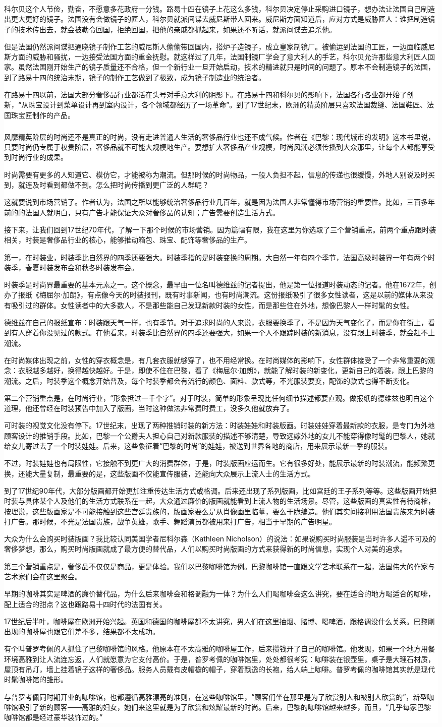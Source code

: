 科尔贝这个人节俭，勤奋，不愿意多花政府一分钱。路易十四在镜子上花这么多钱，科尔贝决定停止采购进口镜子，想办法让法国自己制造出更大更好的镜子。法国没有会做镜子的匠人，科尔贝就派间谍去威尼斯带人回来。威尼斯方面知道后，应对方式是威胁匠人：谁把制造镜子的技术传出去，就会被勒令回国，拒绝回国，把他的亲戚都抓起来，如果还不听话，就派间谍去追杀他。

但是法国仍然派间谍把通晓镜子制作工艺的威尼斯人偷偷带回国内，搭炉子造镜子，成立皇家制镜厂。被偷运到法国的工匠，一边面临威尼斯方面的威胁和骚扰，一边接受法国方面的重金抚慰。就这样过了几年，法国制镜厂学会了意大利人的手艺，科尔贝允许那些意大利匠人回家。虽然法国刚开始生产的镜子质量还不合格，但一个新行业一旦开始启动，技术的精进就只是时间的问题了。原本不会制造镜子的法国，到了路易十四的统治末期，镜子的制作工艺做到了极致，成为镜子制造业的统治者。

在路易十四以前，法国大部分奢侈品行业都活在头号对手意大利的阴影下。在路易十四和科尔贝的影响下，法国各行各业都开始了创新，“从珠宝设计到菜单设计再到室内设计，各个领域都经历了一场革命”。到了17世纪末，欧洲的精英阶层只喜欢法国裁缝、法国鞋匠、法国珠宝匠制作的产品。

###  



风靡精英阶层的时尚还不是真正的时尚，没有走进普通人生活的奢侈品行业也还不成气候。作者在《巴黎：现代城市的发明》这本书里说，只要时尚仍专属于权贵阶层，奢侈品就不可能大规模地生产。要想扩大奢侈品产业规模，时尚风潮必须传播到大众那里，让每个人都能享受到时尚行业的成果。

时尚需要有更多的人知道它、模仿它，才能被称为潮流。但那时候的时尚物品，一般人负担不起，信息的传递也很缓慢，外地人别说及时买到，就连及时看到都做不到。怎么把时尚传播到更广泛的人群呢？

这就要说到市场营销了。作者认为，法国之所以能够统治奢侈品行业几百年，就是因为法国人非常懂得市场营销的重要性。比如，三百多年前的的法国人就明白，只有广告才能保证大众对奢侈品的认知；广告需要创造生活方式。

接下来，让我们回到17世纪70年代，了解一下那个时候的市场营销。因为篇幅有限，我在这里为你选取了三个营销重点。前两个重点跟时装相关，时装是奢侈品行业的核心，能够推动箱包、珠宝、配饰等奢侈品的生产。

第一，在时装业，时装季比自然界的四季还要强大。时装季指的是时装变换的周期。大自然一年有四个季节，法国高级时装界一年有两个时装季，春夏时装发布会和秋冬时装发布会。

时装季是时尚界最重要的基本元素之一。这个概念，最早由一位名叫德维兹的记者提出，他是第一位报道时装动态的记者。他在1672年，创办了报纸《梅屈尔·加朗》，有点像今天的时装报刊，既有时事新闻，也有时尚潮流。这份报纸吸引了很多女性读者，这是以前的媒体从来没有吸引过的群体。女性读者中的大多数人，不是那些能自己发现新款时装的女性，而是那些住在外地，想像巴黎人一样时髦的女性。

德维兹在自己的报纸宣布：时装跟天气一样，也有季节。对于追求时尚的人来说，衣服要换季了，不是因为天气变化了，而是你在街上，看到有人穿着你没见过的款式。在他看来，时装季比自然界的四季还要强大，如果一个人不跟踪时装的新消息，没有跟上时装季，就会赶不上潮流。

在时尚媒体出现之前，女性的穿衣概念是，有几套衣服就够穿了，也不用经常换。在时尚媒体的影响下，女性群体接受了一个非常重要的观念：衣服越多越好，换得越快越好。于是，即使不住在巴黎，看了《梅屈尔·加朗》，就能了解时装的新变化，更新自己的着装，跟上巴黎的潮流。之后，时装季这个概念开始普及，每个时装季都会有流行的颜色、面料、款式等，不光服装要变，配饰的款式也得不断变化。

第二个营销重点是，在时尚行业，“形象抵过一千个字”。对于时装，简单的形象呈现比任何细节描述都要直观。做报纸的德维兹也明白这个道理，他还曾经在时装预告中加入了版画，当时这种做法非常费时费工，没多久他就放弃了。

可时装的视觉文化没有停下。17世纪末，出现了两种推销时装的新方法：时装娃娃和时装版画。时装娃娃穿着最新款的衣服，是专门为外地顾客设计的推销手段。比如，巴黎一个公爵夫人担心自己对新款服装的描述不够清楚，导致远嫁外地的女儿不能穿得像时髦的巴黎人，她就给女儿寄过去了一个时装娃娃。后来，这些象征着“巴黎的时尚”的娃娃，被送到世界各地的商店，用来展示最新一季的服装。

不过，时装娃娃也有局限性，它接触不到更广大的消费群体，于是，时装版画应运而生。它有很多好处，能展示最新的时装潮流，能频繁更换，还能大量复制，最重要的是，这些版画不仅能宣传服装，还能向大众展示上流人士的生活方式。

到了17世纪90年代，大部分版画都开始更加注重传达生活方式或格调。后来还出现了系列版画，比如宫廷的王子系列等等。这些版画开始把时装与具体某个人及他们的生活方式联系在一起，大众通过廉价的版画就能看到上流人物的生活场景。尽管，这些版画的真实性有待商榷，按理说，这些版画家是不可能接触到这些宫廷贵族的，版画家要么是从肖像画里临摹，要么干脆编造。他们其实间接利用法国贵族来为时装打广告。那时候，不光是法国贵族，战争英雄，歌手、舞蹈演员都被用来打广告，相当于早期的广告明星。

大众为什么会购买时装版画？我比较认同美国学者尼科尔森（Kathleen Nicholson）的说法：如果说购买时尚服装是当时许多人遥不可及的奢侈梦想，那么，购买时尚版画就成了最方便的替代品，人们以购买时尚版画的方式来获得新的时尚信息，实现个人对美的追求。

第三个营销重点是，奢侈品不仅仅是商品，更是体验。我们以巴黎咖啡馆为例。巴黎咖啡馆一直跟文学艺术联系在一起，法国伟大的作家与艺术家们会在这里聚会。

早期的咖啡其实是啤酒的廉价替代品，为什么后来咖啡会和格调融为一体？为什么人们喝咖啡会这么讲究，要在适合的地方喝适合的咖啡，配上适合的甜点？这也跟路易十四时代的法国有关。

17世纪后半叶，咖啡屋在欧洲开始兴起。英国和德国的咖啡屋都不太讲究，男人们在这里抽烟、赌博、喝啤酒，跟格调没什么关系。巴黎刚出现的咖啡屋也跟它们差不多，结果都不太成功。

有个叫普罗考佩的人抓住了巴黎咖啡馆的风格。他原本在不太高雅的咖啡屋工作，后来攒钱开了自己的咖啡馆。他发现，如果一个地方用餐环境高雅到让人流连忘返，人们就愿意为它支付高价。于是，普罗考佩的咖啡馆里，处处都很考究：咖啡装在银壶里，桌子是大理石材质，屋顶有吊灯，墙上挂着镜子这样的奢侈品。服务人员戴有皮帽檐的帽子，穿着飘逸的长袍，给人端上咖啡。普罗考佩的咖啡馆其实就是现代时髦咖啡馆的雏形。

与普罗考佩同时期开业的咖啡馆，也都遵循高雅漂亮的准则，在这些咖啡馆里，“顾客们坐在那里是为了欣赏别人和被别人欣赏的”，新型咖啡馆吸引了新的顾客——高雅的妇女，她们来这里就是为了欣赏和炫耀最新的时尚。后来，巴黎的咖啡馆越来越多，而且，“几乎每家巴黎咖啡馆都是经过豪华装饰过的。”
